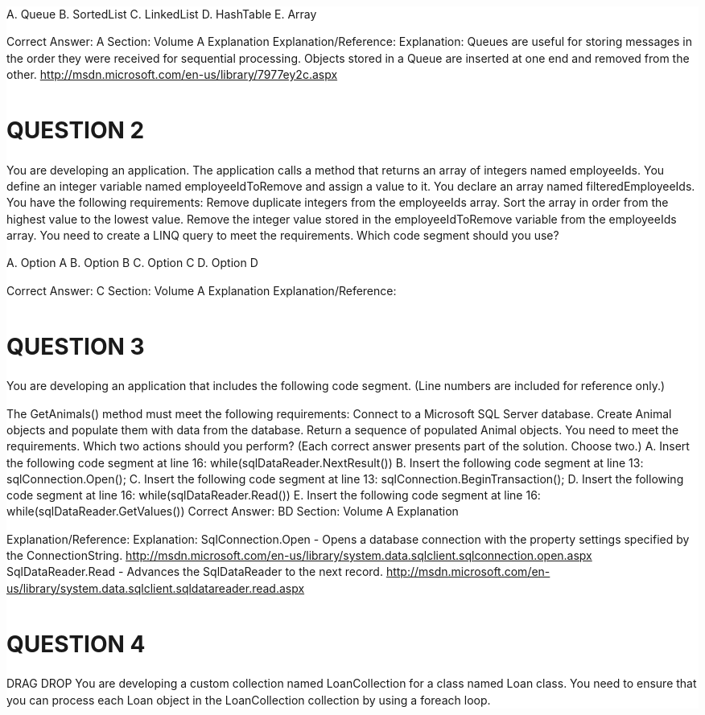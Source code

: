 A. Queue<T>
B. SortedList
C. LinkedList<T>
D. HashTable
E. Array<T>

Correct Answer: A Section: Volume A Explanation
Explanation/Reference:
Explanation:
Queues are useful for storing messages in the order they were received for sequential processing. Objects stored in a Queue<T> are inserted at one end and removed from the other. http://msdn.microsoft.com/en-us/library/7977ey2c.aspx

# QUESTION 2

You are developing an application. The application calls a method that returns an array of integers named employeeIds. You define an integer variable named employeeIdToRemove and assign a value to it. You declare an array named filteredEmployeeIds.
You have the following requirements:
Remove duplicate integers from the employeeIds array.
Sort the array in order from the highest value to the lowest value.
Remove the integer value stored in the employeeIdToRemove variable from the employeeIds array.
You need to create a LINQ query to meet the requirements. Which code segment should you use?

A. Option A
B. Option B
C. Option C
D. Option D

Correct Answer: C Section: Volume A Explanation
Explanation/Reference:

# QUESTION 3

You are developing an application that includes the following code segment. (Line numbers are included for reference only.)
 
 The GetAnimals() method must meet the following requirements:
Connect to a Microsoft SQL Server database.
Create Animal objects and populate them with data from the database. Return a sequence of populated Animal objects.
You need to meet the requirements.
Which two actions should you perform? (Each correct answer presents part of the solution. Choose two.)
A. Insert the following code segment at line 16: while(sqlDataReader.NextResult())
B. Insert the following code segment at line 13: sqlConnection.Open();
C. Insert the following code segment at line 13: sqlConnection.BeginTransaction();
D. Insert the following code segment at line 16: while(sqlDataReader.Read())
E. Insert the following code segment at line 16: while(sqlDataReader.GetValues())
Correct Answer: BD Section: Volume A Explanation
    
 Explanation/Reference:
Explanation:
SqlConnection.Open - Opens a database connection with the property settings specified by the ConnectionString. http://msdn.microsoft.com/en-us/library/system.data.sqlclient.sqlconnection.open.aspx SqlDataReader.Read - Advances the SqlDataReader to the next record. http://msdn.microsoft.com/en-us/library/system.data.sqlclient.sqldatareader.read.aspx
# QUESTION 4
DRAG DROP
You are developing a custom collection named LoanCollection for a class named Loan class.
You need to ensure that you can process each Loan object in the LoanCollection collection by using a foreach loop.